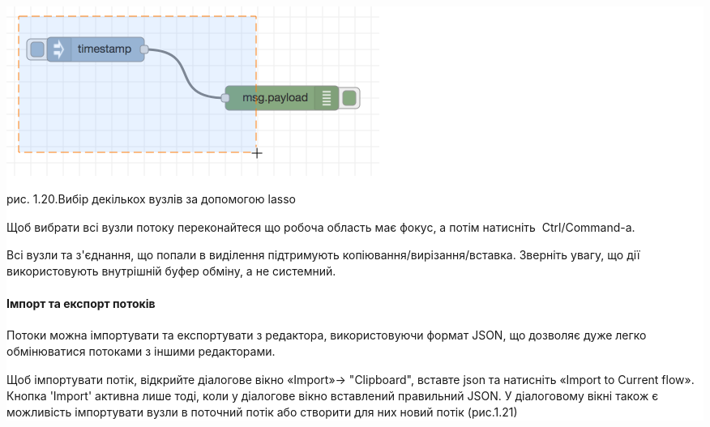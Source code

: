 <img src="media/1_20.png" style="zoom:50%;" />

рис. 1.20.Вибір декількох вузлів за допомогою lasso

Щоб вибрати всі вузли потоку переконайтеся що робоча область має фокус, а потім натисніть  Ctrl/Command-a.

Всі вузли та з'єднання, що попали в виділення підтримують копіювання/вирізання/вставка. Зверніть увагу, що дії використовують внутрішній буфер обміну, а не системний.

#### Імпорт та експорт потоків

Потоки можна імпортувати та експортувати з редактора, використовуючи формат JSON, що дозволяє дуже легко обмінюватися потоками з іншими редакторами.

Щоб імпортувати потік, відкрийте діалогове вікно «Import»-\> "Clipboard", вставте json та натисніть «Import to Current flow». Кнопка 'Import' активна лише тоді, коли у діалогове вікно вставлений правильний JSON. У діалоговому вікні також є можливість імпортувати вузли в поточний потік або створити для них новий потік (рис.1.21)
